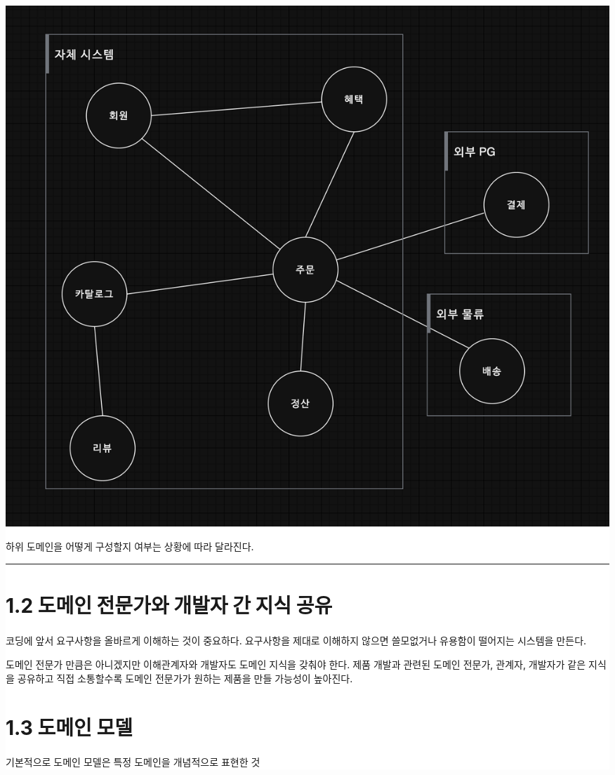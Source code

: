 ![img2.png](img2.png)

하위 도메인을 어떻게 구성할지 여부는 상황에 따라 달라진다.

---
# 1.2 도메인 전문가와 개발자 간 지식 공유
코딩에 앞서 요구사항을 올바르게 이해하는 것이 중요하다.
요구사항을 제대로 이해하지 않으면 쓸모없거나 유용함이 떨어지는 시스템을 만든다.

도메인 전문가 만큼은 아니겠지만 이해관계자와 개발자도 도메인 지식을 갖춰야 한다. 제품 개발과 관련된 도메인 전문가, 관계자, 개발자가 같은 지식을 공유하고 직접 소통할수록 도메인 전문가가 원하는 제품을 만들 가능성이 높아진다.

# 1.3 도메인 모델
기본적으로 도메인 모델은 특정 도메인을 개념적으로 표현한 것
